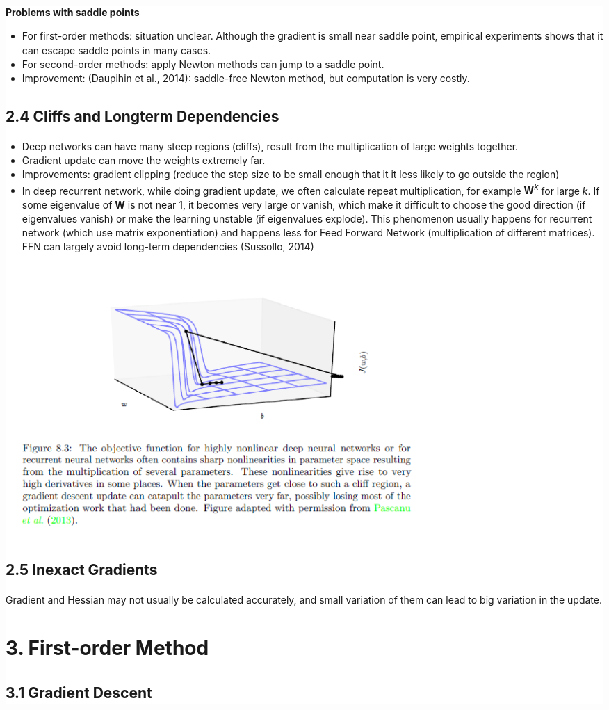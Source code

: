 **Problems with saddle points**
- For first-order methods: situation unclear. Although the gradient is small near saddle point, empirical experiments shows that it can escape saddle points in many cases.
- For second-order methods: apply Newton methods can jump to a saddle point.
- Improvement: (Daupihin et al., 2014): saddle-free Newton method, but computation is very costly.

## 2.4 Cliffs and Longterm Dependencies

- Deep networks can have many steep regions (cliffs), result from the multiplication of large weights together. 
- Gradient update can move the weights extremely far.
- Improvements: gradient clipping (reduce the step size to be small enough that it it less likely to go outside the region)
- In deep recurrent network, while doing gradient update, we often calculate repeat multiplication, for example $\mathbf W^k$ for large $k$. If some eigenvalue of $\mathbf W$ is not near 1, it becomes very large or vanish, which make it difficult to choose the good direction (if eigenvalues vanish) or make the learning unstable (if eigenvalues explode). This phenomenon usually happens for recurrent network (which use matrix exponentiation) and happens less for Feed Forward Network (multiplication of different matrices). FFN can largely avoid long-term dependencies (Sussollo, 2014)

<img src="F3.png" width=600></img>

## 2.5 Inexact Gradients

Gradient and Hessian may not usually be calculated accurately, and small variation of them can lead to big variation in the update.

# 3. First-order Method

## 3.1 Gradient Descent

